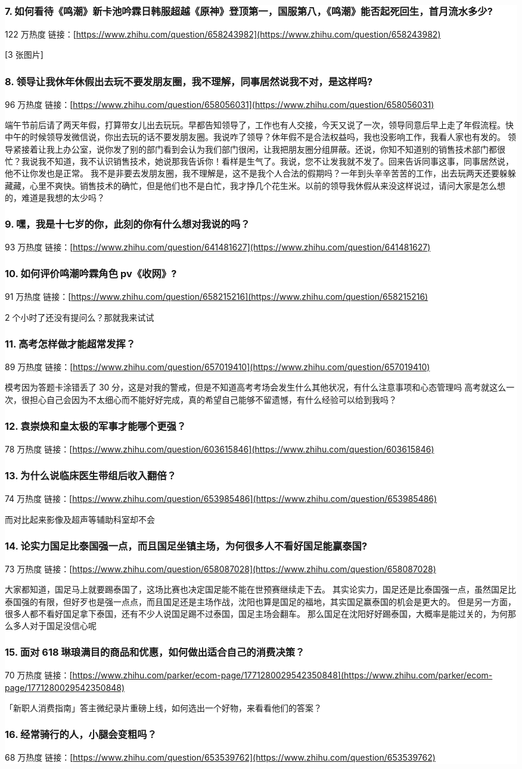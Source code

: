 ### 7. 如何看待《鸣潮》新卡池吟霖日韩服超越《原神》登顶第一，国服第八，《鸣潮》能否起死回生，首月流水多少?
122 万热度 链接：[https://www.zhihu.com/question/658243982](https://www.zhihu.com/question/658243982)

[3 张图片]

### 8. 领导让我休年休假出去玩不要发朋友圈，我不理解，同事居然说我不对，是这样吗?
96 万热度 链接：[https://www.zhihu.com/question/658056031](https://www.zhihu.com/question/658056031)

端午节前后请了两天年假，打算带女儿出去玩玩。早都告知领导了，工作也有人交接，今天又说了一次，领导同意后早上走了年假流程。快中午的时候领导发微信说，你出去玩的话不要发朋友圈。我说咋了领导？休年假不是合法权益吗，我也没影响工作，我看人家也有发的。 领导紧接着让我上办公室，说你发了别的部门看到会认为我们部门很闲，让我把朋友圈分组屏蔽。还说，你知不知道别的销售技术部门都很忙？我说我不知道，我不认识销售技术，她说那我告诉你！看样是生气了。我说，您不让发我就不发了。回来告诉同事这事，同事居然说，他不让你发也是正常。 我不是非要去发朋友圈，我不理解是，这不是我个人合法的假期吗？一年到头辛辛苦苦的工作，出去玩两天还要躲躲藏藏，心里不爽快。销售技术的确忙，但是他们也不是白忙，我才挣几个花生米。以前的领导我休假从来没这样说过，请问大家是怎么想的，难道是我想的太少吗？

### 9. 嘿，我是十七岁的你，此刻的你有什么想对我说的吗？
93 万热度 链接：[https://www.zhihu.com/question/641481627](https://www.zhihu.com/question/641481627)



### 10. 如何评价鸣潮吟霖角色 pv《收网》?
91 万热度 链接：[https://www.zhihu.com/question/658215216](https://www.zhihu.com/question/658215216)

2 个小时了还没有提问么？那就我来试试

### 11. 高考怎样做才能超常发挥？
89 万热度 链接：[https://www.zhihu.com/question/657019410](https://www.zhihu.com/question/657019410)

模考因为答题卡涂错丢了 30 分，这是对我的警戒，但是不知道高考考场会发生什么其他状况，有什么注意事项和心态管理吗 高考就这么一次，很担心自己会因为不太细心而不能好好完成，真的希望自己能够不留遗憾，有什么经验可以给到我吗？

### 12. 袁崇焕和皇太极的军事才能哪个更强？
78 万热度 链接：[https://www.zhihu.com/question/603615846](https://www.zhihu.com/question/603615846)



### 13. 为什么说临床医生带组后收入翻倍？
74 万热度 链接：[https://www.zhihu.com/question/653985486](https://www.zhihu.com/question/653985486)

而对比起来影像及超声等辅助科室却不会

### 14. 论实力国足比泰国强一点，而且国足坐镇主场，为何很多人不看好国足能赢泰国?
73 万热度 链接：[https://www.zhihu.com/question/658087028](https://www.zhihu.com/question/658087028)

大家都知道，国足马上就要踢泰国了，这场比赛也决定国足能不能在世预赛继续走下去。 其实论实力，国足还是比泰国强一点，虽然国足比泰国强的有限，但好歹也是强一点点，而且国足还是主场作战，沈阳也算是国足的福地，其实国足赢泰国的机会是更大的。 但是另一方面，很多人都不看好国足拿下泰国，还有不少人说国足踢不过泰国，国足主场会翻车。 那么国足在沈阳好好踢泰国，大概率是能过关的，为何那么多人对于国足没信心呢

### 15. 面对 618 琳琅满目的商品和优惠，如何做出适合自己的消费决策？
70 万热度 链接：[https://www.zhihu.com/parker/ecom-page/1771280029542350848](https://www.zhihu.com/parker/ecom-page/1771280029542350848)

「新职人消费指南」答主微纪录片重磅上线，如何选出一个好物，来看看他们的答案？

### 16. 经常骑行的人，小腿会变粗吗？
68 万热度 链接：[https://www.zhihu.com/question/653539762](https://www.zhihu.com/question/653539762)
